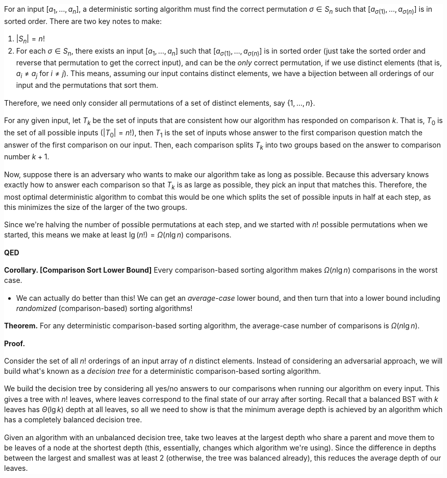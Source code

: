 For an input $\left[a_{1},\ldots, a_{n}\right]$, a deterministic sorting algorithm must find the correct permutation $\sigma\in S_{n}$ such that $\left[a_{\sigma\left(1\right)},\ldots, a_{\sigma\left(n\right)}\right]$ is in sorted order. There are two key notes to make:

1. $\left|S_{n}\right| = n!$
2. For each $\sigma \in S_{n}$, there exists an input $\left[a_{1},\ldots, a_{n}\right]$ such that $\left[a_{\sigma\left(1\right)},\ldots, a_{\sigma\left(n\right)}\right]$ is in sorted order (just take the sorted order and reverse that permutation to get the correct input), and can be the *only* correct permutation, if we use distinct elements (that is, $a_{i} \neq a_{j}$ for $i\neq j$). This means, assuming our input contains distinct elements, we have a bijection between all orderings of our input and the permutations that sort them.

Therefore, we need only consider all permutations of a set of distinct elements, say $\left\lbrace 1,\ldots, n\right\rbrace$.

For any given input, let $T_{k}$ be the set of inputs that are consistent how our algorithm has responded on comparison $k$. That is, $T_{0}$ is the set of all possible inputs ($\left|T_{0}\right| = n!$), then $T_{1}$ is the set of inputs whose answer to the first comparison question match the answer of the first comparison on our input. Then, each comparison splits $T_{k}$ into two groups based on the answer to comparison number $k+1$.

Now, suppose there is an adversary who wants to make our algorithm take as long as possible. Because this adversary knows exactly how to answer each comparison so that $T_{k}$ is as large as possible, they pick an input that matches this. Therefore, the most optimal deterministic algorithm to combat this would be one which splits the set of possible inputs in half at each step, as this minimizes the size of the larger of the two groups.

Since we're halving the number of possible permutations at each step, and we started with $n!$ possible permutations when we started, this means we make at least $\lg \left(n!\right) = \Omega\left(n \lg n\right)$ comparisons.

**QED**

**Corollary. [Comparison Sort Lower Bound]** Every comparison-based sorting algorithm makes $\Omega\left(n \lg n\right)$ comparisons in the worst case.

* We can actually do better than this! We can get an *average-case* lower bound, and then turn that into a lower bound including *randomized* (comparison-based) sorting algorithms!

**Theorem.** For any deterministic comparison-based sorting algorithm, the average-case number of comparisons is $\Omega\left(n \lg n\right)$.

**Proof.**

Consider the set of all $n!$ orderings of an input array of $n$ distinct elements. Instead of considering an adversarial approach, we will build what's known as a *decision tree* for a deterministic comparison-based sorting algorithm.

We build the decision tree by considering all yes/no answers to our comparisons when running our algorithm on every input. This gives a tree with $n!$ leaves, where leaves correspond to the final state of our array after sorting. Recall that a balanced BST with $k$ leaves has $\Theta\left(\lg k\right)$ depth at all leaves, so all we need to show is that the minimum average depth is achieved by an algorithm which has a completely balanced decision tree.

Given an algorithm with an unbalanced decision tree, take two leaves at the largest depth who share a parent and move them to be leaves of a node at the shortest depth (this, essentially, changes which algorithm we're using). Since the difference in depths between the largest and smallest was at least 2 (otherwise, the tree was balanced already), this reduces the average depth of our leaves.
